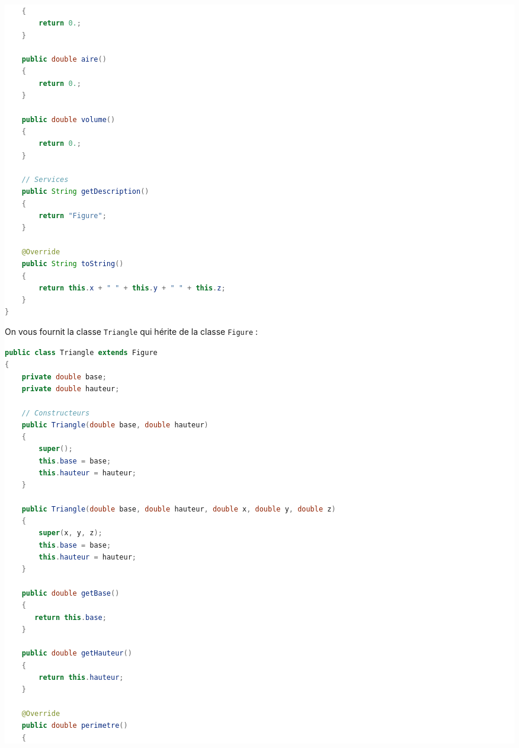```java
    {
        return 0.;
    }

    public double aire()
    {
        return 0.;
    }

    public double volume()
    {
        return 0.;
    }

    // Services
    public String getDescription()
    {
        return "Figure";
    }

    @Override
    public String toString()
    {
        return this.x + " " + this.y + " " + this.z;
    }
}
```

On vous fournit la classe `Triangle` qui hérite de la classe `Figure` :

```java
public class Triangle extends Figure
{
    private double base;
    private double hauteur;

    // Constructeurs
    public Triangle(double base, double hauteur)
    {
        super();
        this.base = base;
        this.hauteur = hauteur;
    }

    public Triangle(double base, double hauteur, double x, double y, double z)
    {
        super(x, y, z);
        this.base = base;
        this.hauteur = hauteur;
    }

    public double getBase()
    {
       return this.base;
    }

    public double getHauteur()
    {
        return this.hauteur;
    }

    @Override
    public double perimetre()
    {
```